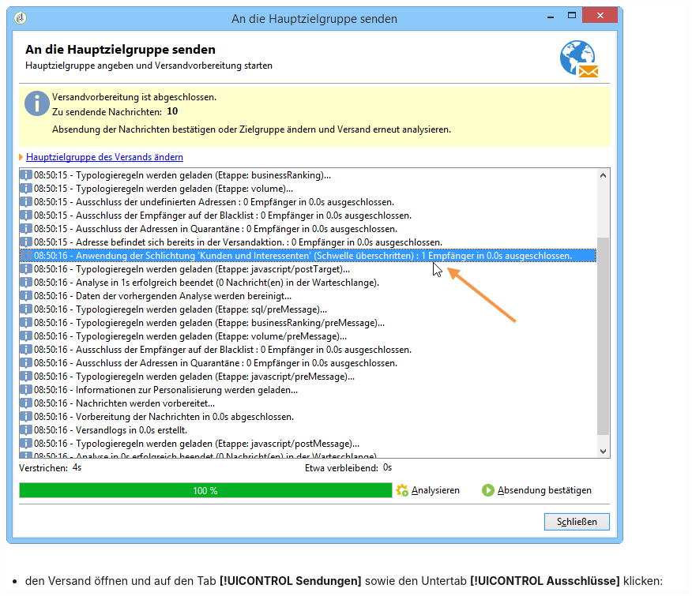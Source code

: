    ![](assets/campaign_opt_pressure_sample_1_8.png)

* den Versand öffnen und auf den Tab **[!UICONTROL Sendungen]** sowie den Untertab **[!UICONTROL Ausschlüsse]** klicken:
